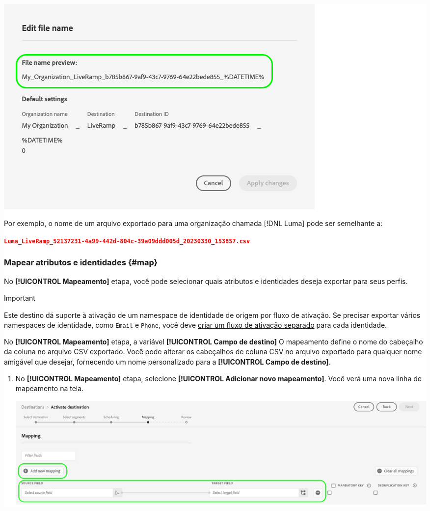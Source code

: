 ![Captura de tela da interface do usuário da plataforma mostrando o modelo de nome de arquivo exportado.](../../assets/catalog/advertising/liveramp/liveramp-file-name.png)

Por exemplo, o nome de um arquivo exportado para uma organização chamada [!DNL Luma] pode ser semelhante a:

```json
Luma_LiveRamp_52137231-4a99-442d-804c-39a09ddd005d_20230330_153857.csv
```

### Mapear atributos e identidades {#map}

No **[!UICONTROL Mapeamento]** etapa, você pode selecionar quais atributos e identidades deseja exportar para seus perfis.

>[!IMPORTANT]
>
>Este destino dá suporte à ativação de um namespace de identidade de origem por fluxo de ativação. Se precisar exportar vários namespaces de identidade, como `Email` e `Phone`, você deve [criar um fluxo de ativação separado](../../ui/activate-batch-profile-destinations.md) para cada identidade.

No **[!UICONTROL Mapeamento]** etapa, a variável **[!UICONTROL Campo de destino]** O mapeamento define o nome do cabeçalho da coluna no arquivo CSV exportado. Você pode alterar os cabeçalhos de coluna CSV no arquivo exportado para qualquer nome amigável que desejar, fornecendo um nome personalizado para a **[!UICONTROL Campo de destino]**.

1. No **[!UICONTROL Mapeamento]** etapa, selecione **[!UICONTROL Adicionar novo mapeamento]**. Você verá uma nova linha de mapeamento na tela.

   ![Captura de tela da interface do Experience Platform mostrando a tela Mapeamento.](../../assets/catalog/advertising/liveramp/liveramp-add-new-mapping.png)
